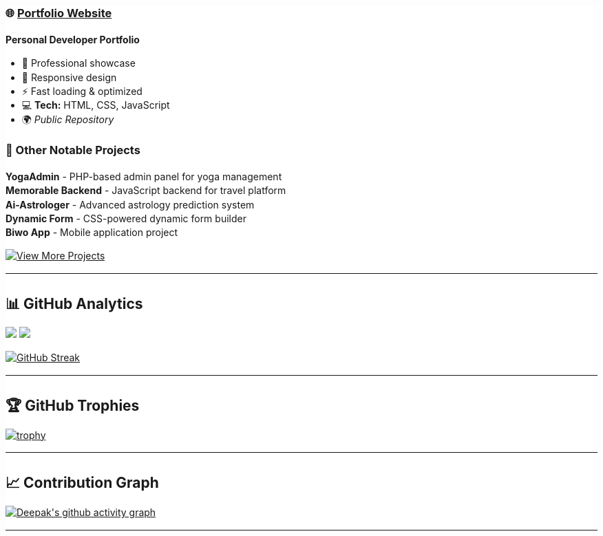 </td>
<td width="50%">

### 🌐 [Portfolio Website](https://github.com/imdeepakyadav/imdeepakyadav.github.io)
**Personal Developer Portfolio**
- 💼 Professional showcase
- 📱 Responsive design
- ⚡ Fast loading & optimized
- 💻 **Tech:** HTML, CSS, JavaScript
- 🌍 *Public Repository*

</td>
</tr>
</table>

### 🔧 Other Notable Projects

**YogaAdmin** - PHP-based admin panel for yoga management  
**Memorable Backend** - JavaScript backend for travel platform  
**Ai-Astrologer** - Advanced astrology prediction system  
**Dynamic Form** - CSS-powered dynamic form builder  
**Biwo App** - Mobile application project  

[![View More Projects](https://img.shields.io/badge/View%20More%20Projects-GitHub-181717?style=for-the-badge&logo=github)](https://github.com/imdeepakyadav?tab=repositories)

---

## 📊 GitHub Analytics

<img height="180em" src="https://github-readme-stats.vercel.app/api?username=imdeepakyadav&show_icons=true&theme=tokyonight&include_all_commits=true&count_private=true"/>
<img height="180em" src="https://github-readme-stats.vercel.app/api/top-langs/?username=imdeepakyadav&layout=compact&langs_count=8&theme=tokyonight"/>

[![GitHub Streak](https://github-readme-streak-stats.herokuapp.com/?user=imdeepakyadav&theme=tokyonight)](https://git.io/streak-stats)

---

## 🏆 GitHub Trophies

[![trophy](https://github-profile-trophy.vercel.app/?username=imdeepakyadav&theme=tokyonight&no-frame=false&no-bg=false&margin-w=4)](https://github.com/ryo-ma/github-profile-trophy)

---

## 📈 Contribution Graph

[![Deepak's github activity graph](https://github-readme-activity-graph.vercel.app/graph?username=imdeepakyadav&theme=tokyo-night)](https://github.com/ashutosh00710/github-readme-activity-graph)

---
